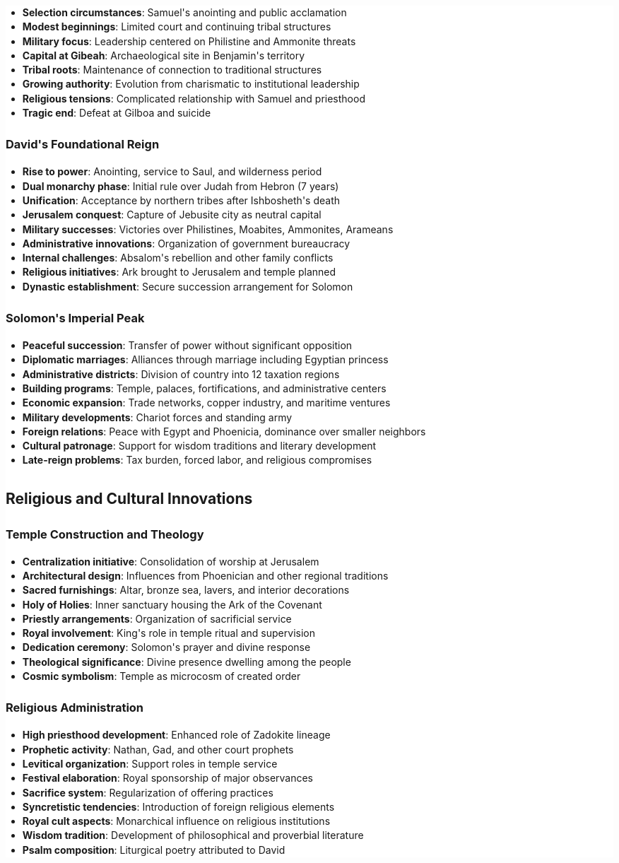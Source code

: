 - **Selection circumstances**: Samuel's anointing and public acclamation
- **Modest beginnings**: Limited court and continuing tribal structures
- **Military focus**: Leadership centered on Philistine and Ammonite threats
- **Capital at Gibeah**: Archaeological site in Benjamin's territory
- **Tribal roots**: Maintenance of connection to traditional structures
- **Growing authority**: Evolution from charismatic to institutional leadership
- **Religious tensions**: Complicated relationship with Samuel and priesthood
- **Tragic end**: Defeat at Gilboa and suicide

### David's Foundational Reign

- **Rise to power**: Anointing, service to Saul, and wilderness period
- **Dual monarchy phase**: Initial rule over Judah from Hebron (7 years)
- **Unification**: Acceptance by northern tribes after Ishbosheth's death
- **Jerusalem conquest**: Capture of Jebusite city as neutral capital
- **Military successes**: Victories over Philistines, Moabites, Ammonites, Arameans
- **Administrative innovations**: Organization of government bureaucracy
- **Internal challenges**: Absalom's rebellion and other family conflicts
- **Religious initiatives**: Ark brought to Jerusalem and temple planned
- **Dynastic establishment**: Secure succession arrangement for Solomon

### Solomon's Imperial Peak

- **Peaceful succession**: Transfer of power without significant opposition
- **Diplomatic marriages**: Alliances through marriage including Egyptian princess
- **Administrative districts**: Division of country into 12 taxation regions
- **Building programs**: Temple, palaces, fortifications, and administrative centers
- **Economic expansion**: Trade networks, copper industry, and maritime ventures
- **Military developments**: Chariot forces and standing army
- **Foreign relations**: Peace with Egypt and Phoenicia, dominance over smaller neighbors
- **Cultural patronage**: Support for wisdom traditions and literary development
- **Late-reign problems**: Tax burden, forced labor, and religious compromises

## Religious and Cultural Innovations

### Temple Construction and Theology

- **Centralization initiative**: Consolidation of worship at Jerusalem
- **Architectural design**: Influences from Phoenician and other regional traditions
- **Sacred furnishings**: Altar, bronze sea, lavers, and interior decorations
- **Holy of Holies**: Inner sanctuary housing the Ark of the Covenant
- **Priestly arrangements**: Organization of sacrificial service
- **Royal involvement**: King's role in temple ritual and supervision
- **Dedication ceremony**: Solomon's prayer and divine response
- **Theological significance**: Divine presence dwelling among the people
- **Cosmic symbolism**: Temple as microcosm of created order

### Religious Administration

- **High priesthood development**: Enhanced role of Zadokite lineage
- **Prophetic activity**: Nathan, Gad, and other court prophets
- **Levitical organization**: Support roles in temple service
- **Festival elaboration**: Royal sponsorship of major observances
- **Sacrifice system**: Regularization of offering practices
- **Syncretistic tendencies**: Introduction of foreign religious elements
- **Royal cult aspects**: Monarchical influence on religious institutions
- **Wisdom tradition**: Development of philosophical and proverbial literature
- **Psalm composition**: Liturgical poetry attributed to David
